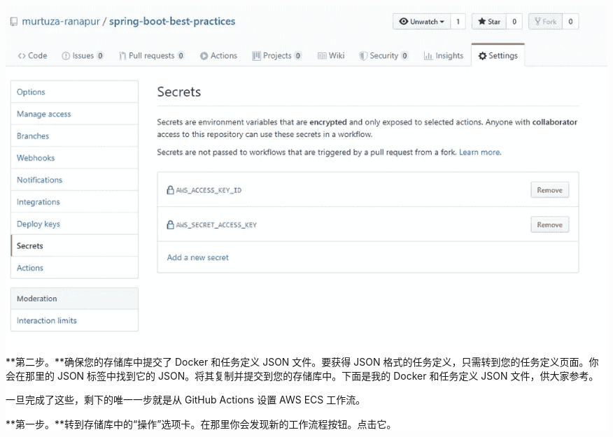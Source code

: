 ![](img/e141c1970464e5b2089f50eb553a12d1.png)

**第二步。**确保您的存储库中提交了 Docker 和任务定义 JSON 文件。要获得 JSON 格式的任务定义，只需转到您的任务定义页面。你会在那里的 JSON 标签中找到它的 JSON。将其复制并提交到您的存储库中。下面是我的 Docker 和任务定义 JSON 文件，供大家参考。

一旦完成了这些，剩下的唯一一步就是从 GitHub Actions 设置 AWS ECS 工作流。

**第一步。**转到存储库中的“操作”选项卡。在那里你会发现新的工作流程按钮。点击它。

